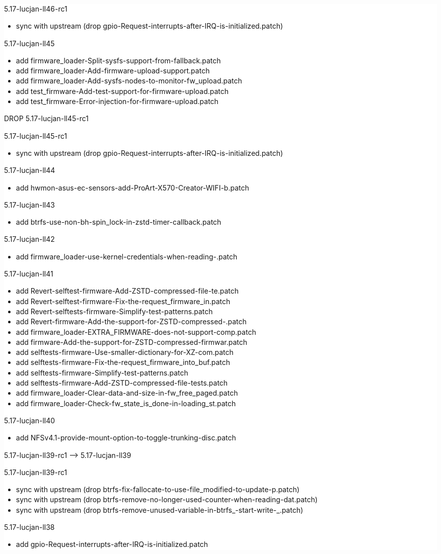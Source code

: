 5.17-lucjan-ll46-rc1

- sync with upstream (drop gpio-Request-interrupts-after-IRQ-is-initialized.patch)

5.17-lucjan-ll45

- add firmware_loader-Split-sysfs-support-from-fallback.patch
- add firmware_loader-Add-firmware-upload-support.patch
- add firmware_loader-Add-sysfs-nodes-to-monitor-fw_upload.patch
- add test_firmware-Add-test-support-for-firmware-upload.patch
- add test_firmware-Error-injection-for-firmware-upload.patch

DROP 5.17-lucjan-ll45-rc1

5.17-lucjan-ll45-rc1

- sync with upstream (drop gpio-Request-interrupts-after-IRQ-is-initialized.patch)

5.17-lucjan-ll44

- add hwmon-asus-ec-sensors-add-ProArt-X570-Creator-WIFI-b.patch

5.17-lucjan-ll43

- add btrfs-use-non-bh-spin_lock-in-zstd-timer-callback.patch

5.17-lucjan-ll42

- add firmware_loader-use-kernel-credentials-when-reading-.patch

5.17-lucjan-ll41

- add Revert-selftest-firmware-Add-ZSTD-compressed-file-te.patch
- add Revert-selftest-firmware-Fix-the-request_firmware_in.patch
- add Revert-selftests-firmware-Simplify-test-patterns.patch
- add Revert-firmware-Add-the-support-for-ZSTD-compressed-.patch
- add firmware_loader-EXTRA_FIRMWARE-does-not-support-comp.patch
- add firmware-Add-the-support-for-ZSTD-compressed-firmwar.patch
- add selftests-firmware-Use-smaller-dictionary-for-XZ-com.patch
- add selftests-firmware-Fix-the-request_firmware_into_buf.patch
- add selftests-firmware-Simplify-test-patterns.patch
- add selftests-firmware-Add-ZSTD-compressed-file-tests.patch
- add firmware_loader-Clear-data-and-size-in-fw_free_paged.patch
- add firmware_loader-Check-fw_state_is_done-in-loading_st.patch

5.17-lucjan-ll40

- add NFSv4.1-provide-mount-option-to-toggle-trunking-disc.patch

5.17-lucjan-ll39-rc1 --> 5.17-lucjan-ll39

5.17-lucjan-ll39-rc1

- sync with upstream (drop btrfs-fix-fallocate-to-use-file_modified-to-update-p.patch)
- sync with upstream (drop btrfs-remove-no-longer-used-counter-when-reading-dat.patch)
- sync with upstream (drop btrfs-remove-unused-variable-in-btrfs_-start-write-_.patch)

5.17-lucjan-ll38

- add gpio-Request-interrupts-after-IRQ-is-initialized.patch
